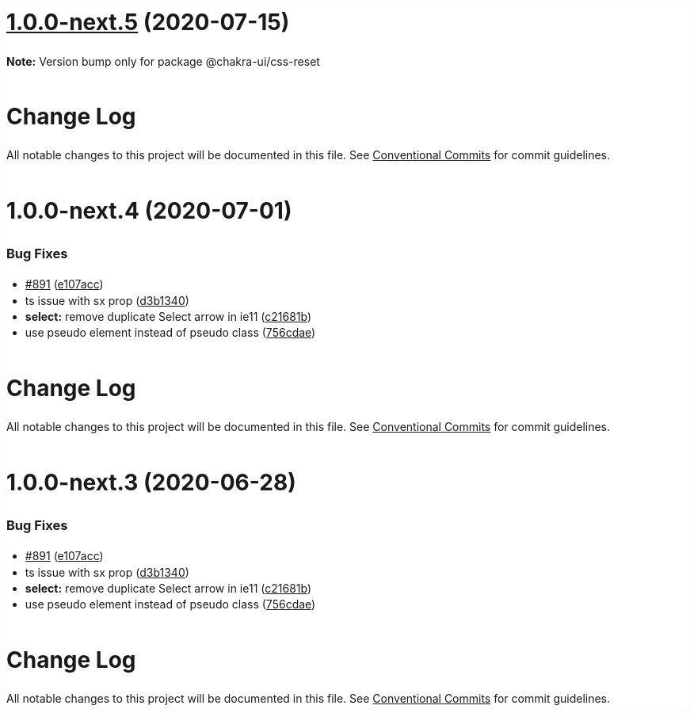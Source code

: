 # [1.0.0-next.5](https://github.com/chakra-ui/chakra-ui/compare/@chakra-ui/css-reset@1.0.0-next.4...@chakra-ui/css-reset@1.0.0-next.5) (2020-07-15)

**Note:** Version bump only for package @chakra-ui/css-reset

# Change Log

All notable changes to this project will be documented in this file. See
[Conventional Commits](https://conventionalcommits.org) for commit guidelines.

# 1.0.0-next.4 (2020-07-01)

### Bug Fixes

- [#891](https://github.com/chakra-ui/chakra-ui/issues/891)
  ([e107acc](https://github.com/chakra-ui/chakra-ui/commit/e107acc8487898a965b0d695c1da71f46fc56d5e))
- ts issue with sx prop
  ([d3b1340](https://github.com/chakra-ui/chakra-ui/commit/d3b1340cb255937927b4d4c56ce218141570b951))
- **select:** remove duplicate Select arrow in ie11
  ([c21681b](https://github.com/chakra-ui/chakra-ui/commit/c21681b982322b6af957b49ec484ac62020b90b5))
- use pseudo element instead of pseudo class
  ([756cdae](https://github.com/chakra-ui/chakra-ui/commit/756cdaeb1f72f7dcbda45124b78696c7638c80de))

# Change Log

All notable changes to this project will be documented in this file. See
[Conventional Commits](https://conventionalcommits.org) for commit guidelines.

# 1.0.0-next.3 (2020-06-28)

### Bug Fixes

- [#891](https://github.com/chakra-ui/chakra-ui/issues/891)
  ([e107acc](https://github.com/chakra-ui/chakra-ui/commit/e107acc8487898a965b0d695c1da71f46fc56d5e))
- ts issue with sx prop
  ([d3b1340](https://github.com/chakra-ui/chakra-ui/commit/d3b1340cb255937927b4d4c56ce218141570b951))
- **select:** remove duplicate Select arrow in ie11
  ([c21681b](https://github.com/chakra-ui/chakra-ui/commit/c21681b982322b6af957b49ec484ac62020b90b5))
- use pseudo element instead of pseudo class
  ([756cdae](https://github.com/chakra-ui/chakra-ui/commit/756cdaeb1f72f7dcbda45124b78696c7638c80de))

# Change Log

All notable changes to this project will be documented in this file. See
[Conventional Commits](https://conventionalcommits.org) for commit guidelines.
